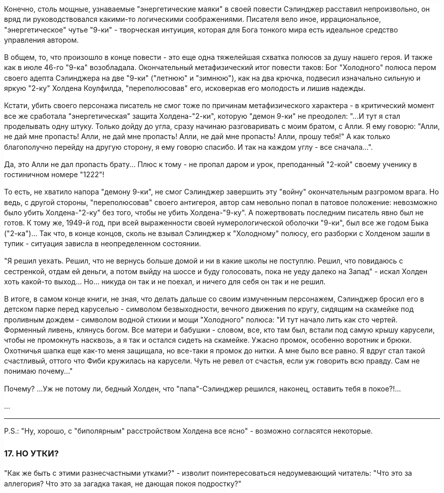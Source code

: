   Конечно, столь мощные, узнаваемые "энергетические маяки" в своей повести Сэлинджер расставил непроизвольно, он вряд ли руководствовался какими-то логическими соображениями. Писателя вело иное, иррациональное, "энергетическое" чутье "9-ки" - творческая интуиция, которая для Бога тонкого мира есть идеальное средство управления автором.

  В общем, то, что произошло в конце повести - это еще одна тяжелейшая схватка полюсов за душу нашего героя. И также как в июле 46-го "9-ка" возобладала. Окончательный метафизический итог повести таков: Бог "Холодного" полюса пером своего адепта Сэлинджера на две "9-ки" ("летнюю" и "зимнюю"), как на два крючка, подвесил изначально сильную и яркую "2-ку" Холдена Коулфилда, "переполюсовав" его, исковеркав его молодость и лишив надежды.

  Кстати, убить своего персонажа писатель не смог тоже по причинам метафизического характера - в критический момент все же сработала "энергетическая" защита Холдена-"2-ки", которую "демон 9-ки" не преодолел: "...И тут я стал проделывать одну штуку. Только дойду до угла, сразу начинаю разговаривать с моим братом, с Алли. Я ему говорю: "Алли, не дай мне пропасть! Алли, не дай мне пропасть! Алли, не дай мне пропасть! Алли, прошу тебя!" А как только благополучно перейду на другую сторону, я ему говорю спасибо. И так на каждом углу - все сначала...".

   Да, это Алли не дал пропасть брату... Плюс к тому - не пропал даром и урок, преподанный "2-кой" своему ученику в гостиничном номере "1222"!

   То есть, не хватило напора "демону 9-ки", не смог Сэлинджер завершить эту "войну" окончательным разгромом врага. Но ведь, с другой стороны, "переполюсовав" своего антигероя, автор сам невольно попал в патовое положение: невозможно было убить Холдена-"2-ку" без того, чтобы не убить Холдена-"9-ку". А пожертвовать последним писатель явно был не готов. К тому же, 1949-й год, при всей выраженности своей нумерологической оболочки "9-ки", был все же годом Быка ("2-ка")... Так что, в конце концов, сколь не взывал Сэлинджер к "Холодному" полюсу, его разборки с Холденом зашли в тупик - ситуация зависла в неопределенном состоянии.

   "Я решил уехать. Решил, что не вернусь больше домой и ни в какие школы не поступлю. Решил, что повидаюсь с сестренкой, отдам ей деньги, а потом выйду на шоссе и буду голосовать, пока не уеду далеко на Запад" - искал Холден хоть какой-то выход...
  Но... никуда он так и не поехал, и ничего для себя он так и не решил.

   В итоге, в самом конце книги, не зная, что делать дальше со своим измученным персонажем, Сэлинджер бросил его в детском парке перед каруселью - символом безвыходности, вечного движения по кругу, сидящим на скамейке под проливным дождем - символом водной стихии и мощи "Холодного" полюса: "И тут начало лить как сто чертей. Форменный ливень, клянусь богом. Все матери и бабушки - словом, все, кто там был, встали под самую крышу карусели, чтобы не промокнуть насквозь, а я так и остался сидеть на скамейке. Ужасно промок, особенно воротник и брюки. Охотничья шапка еще как-то меня защищала, но все-таки я промок до нитки. А мне было все равно. Я вдруг стал такой счастливый, оттого что Фиби кружилась на карусели. Чуть не ревел от счастья, если уж говорить всю правду. Сам не понимаю почему..."

   Почему? ...Уж не потому ли, бедный Холден, что "папа"-Сэлинджер решился, наконец, оставить тебя в покое?!...

   ...
____________________________________________
   P.S.: "Ну, хорошо, с "биполярным" расстройством Холдена все ясно" - возможно согласятся некоторые.

###   17. НО УТКИ?

   "Как же быть с этими разнесчастными утками?" - изволит поинтересоваться недоумевающий читатель: "Что это за аллегория? Что это за загадка такая, не дающая покоя подростку?"
